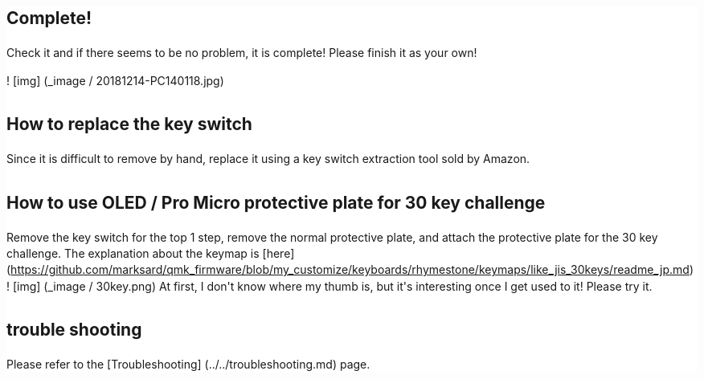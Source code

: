 ## Complete!

Check it and if there seems to be no problem, it is complete! Please finish it as your own!

! [img] (_image / 20181214-PC140118.jpg)

## How to replace the key switch

Since it is difficult to remove by hand, replace it using a key switch extraction tool sold by Amazon.

## How to use OLED / Pro Micro protective plate for 30 key challenge

Remove the key switch for the top 1 step, remove the normal protective plate, and attach the protective plate for the 30 key challenge.
The explanation about the keymap is [here] (https://github.com/marksard/qmk_firmware/blob/my_customize/keyboards/rhymestone/keymaps/like_jis_30keys/readme_jp.md)
! [img] (_image / 30key.png)
At first, I don't know where my thumb is, but it's interesting once I get used to it! Please try it.

## trouble shooting

Please refer to the [Troubleshooting] (../../troubleshooting.md) page.

